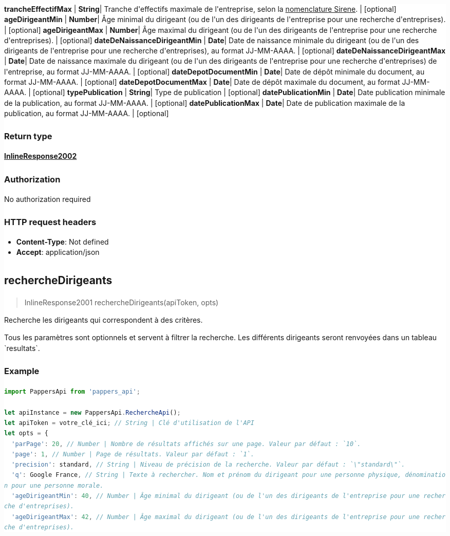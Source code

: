  **trancheEffectifMax** | **String**| Tranche d&#39;effectifs maximale de l&#39;entreprise, selon la [nomenclature Sirene](https://www.sirene.fr/sirene/public/variable/tefen#:~:text&#x3D;Cette%20variable%20correspond%20%C3%A0%20la,effectif%20salari%C3%A9%20de%20l&#39;entreprise.). | [optional] 
 **ageDirigeantMin** | **Number**| Âge minimal du dirigeant (ou de l&#39;un des dirigeants de l&#39;entreprise pour une recherche d&#39;entreprises). | [optional] 
 **ageDirigeantMax** | **Number**| Âge maximal du dirigeant (ou de l&#39;un des dirigeants de l&#39;entreprise pour une recherche d&#39;entreprises). | [optional] 
 **dateDeNaissanceDirigeantMin** | **Date**| Date de naissance minimale du dirigeant (ou de l&#39;un des dirigeants de l&#39;entreprise pour une recherche d&#39;entreprises), au format JJ-MM-AAAA. | [optional] 
 **dateDeNaissanceDirigeantMax** | **Date**| Date de naissance maximale du dirigeant (ou de l&#39;un des dirigeants de l&#39;entreprise pour une recherche d&#39;entreprises) de l&#39;entreprise, au format JJ-MM-AAAA. | [optional] 
 **dateDepotDocumentMin** | **Date**| Date de dépôt minimale du document, au format JJ-MM-AAAA. | [optional] 
 **dateDepotDocumentMax** | **Date**| Date de dépôt maximale du document, au format JJ-MM-AAAA. | [optional] 
 **typePublication** | **String**| Type de publication | [optional] 
 **datePublicationMin** | **Date**| Date publication minimale de la publication, au format JJ-MM-AAAA. | [optional] 
 **datePublicationMax** | **Date**| Date de publication maximale de la publication, au format JJ-MM-AAAA. | [optional] 

### Return type

[**InlineResponse2002**](InlineResponse2002.md)

### Authorization

No authorization required

### HTTP request headers

- **Content-Type**: Not defined
- **Accept**: application/json


## rechercheDirigeants

> InlineResponse2001 rechercheDirigeants(apiToken, opts)

Recherche les dirigeants qui correspondent à des critères.

Tous les paramètres sont optionnels et servent à filtrer la recherche. Les différents dirigeants seront renvoyées dans un tableau &#x60;resultats&#x60;.

### Example

```javascript
import PappersApi from 'pappers_api';

let apiInstance = new PappersApi.RechercheApi();
let apiToken = votre_clé_ici; // String | Clé d'utilisation de l'API
let opts = {
  'parPage': 20, // Number | Nombre de résultats affichés sur une page. Valeur par défaut : `10`.
  'page': 1, // Number | Page de résultats. Valeur par défaut : `1`.
  'precision': standard, // String | Niveau de précision de la recherche. Valeur par défaut : `\"standard\"`.
  'q': Google France, // String | Texte à rechercher. Nom et prénom du dirigeant pour une personne physique, dénomination pour une personne morale.
  'ageDirigeantMin': 40, // Number | Âge minimal du dirigeant (ou de l'un des dirigeants de l'entreprise pour une recherche d'entreprises).
  'ageDirigeantMax': 42, // Number | Âge maximal du dirigeant (ou de l'un des dirigeants de l'entreprise pour une recherche d'entreprises).
```